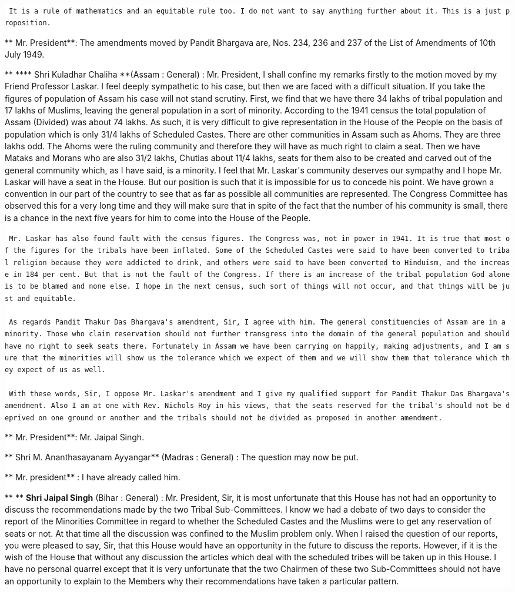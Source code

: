      It is a rule of mathematics and an equitable rule too. I do not want to say anything further about it. This is a just proposition.

**     Mr. President**: The amendments moved by Pandit Bhargava are, Nos. 234, 236 and 237 of the List of Amendments of 10th July 1949.

**    **** Shri Kuladhar Chaliha **(Assam : General) : Mr. President, I shall confine my remarks firstly to the motion moved by my Friend Professor Laskar. I feel deeply sympathetic to his case, but then we are faced with a difficult situation. If you take the figures of population of Assam his case will not stand scrutiny. First, we find that we have there 34 lakhs of tribal population and 17 lakhs of Muslims, leaving the general population in a sort of minority. According to the 1941 census the total population of Assam (Divided) was about 74 lakhs. As such, it is very difficult to give representation in the House of the People on the basis of population which is only 31/4 lakhs of Scheduled Castes. There are other communities in Assam such as Ahoms. They are three lakhs odd. The Ahoms were the ruling community and therefore they will have as much right to claim a seat. Then we have Mataks and Morans who are also 31/2 lakhs, Chutias about 11/4 lakhs, seats for them also to be created and carved out of the general community which, as I have said, is a minority. I feel that Mr. Laskar's community deserves our sympathy and I hope Mr. Laskar will have a seat in the House. But our position is such that it is impossible for us to concede his point. We have grown a convention in our part of the country to see that as far as possible all communities are represented. The Congress Committee has observed this for a very long time and they will make sure that in spite of the fact that the number of his community is small, there is a chance in the next five years for him to come into the House of the People.

     Mr. Laskar has also found fault with the census figures. The Congress was, not in power in 1941. It is true that most of the figures for the tribals have been inflated. Some of the Scheduled Castes were said to have been converted to tribal religion because they were addicted to drink, and others were said to have been converted to Hinduism, and the increase in 184 per cent. But that is not the fault of the Congress. If there is an increase of the tribal population God alone is to be blamed and none else. I hope in the next census, such sort of things will not occur, and that things will be just and equitable.

     As regards Pandit Thakur Das Bhargava's amendment, Sir, I agree with him. The general constituencies of Assam are in a minority. Those who claim reservation should not further transgress into the domain of the general population and should have no right to seek seats there. Fortunately in Assam we have been carrying on happily, making adjustments, and I am sure that the minorities will show us the tolerance which we expect of them and we will show them that tolerance which they expect of us as well.

     With these words, Sir, I oppose Mr. Laskar's amendment and I give my qualified support for Pandit Thakur Das Bhargava's amendment. Also I am at one with Rev. Nichols Roy in his views, that the seats reserved for the tribal's should not be deprived on one ground or another and the tribals should not be divided as proposed in another amendment.

**     Mr. President**: Mr. Jaipal Singh.

**     Shri M. Ananthasayanam Ayyangar** (Madras : General) : The question may now be put.

**     Mr. president** : I have already called him. 

**    ** **Shri Jaipal Singh** (Bihar : General) : Mr. President, Sir, it is most unfortunate that this House has not had an opportunity to discuss the recommendations made by the two Tribal Sub-Committees. I know we had a debate of two days to consider the report of the Minorities Committee in regard to whether the Scheduled Castes and the Muslims were to get any reservation of seats or not. At that time all the discussion was confined to the Muslim problem only. When I raised the question of our reports, you were pleased to say, Sir, that this House would have an opportunity in the future to discuss the reports. However, if it is the wish of the House that without any discussion the articles which deal with the scheduled tribes will be taken up in this House. I have no personal quarrel except that it is very unfortunate that the two Chairmen of these two Sub-Committees should not have an opportunity to explain to the Members why their recommendations have taken a particular pattern.
